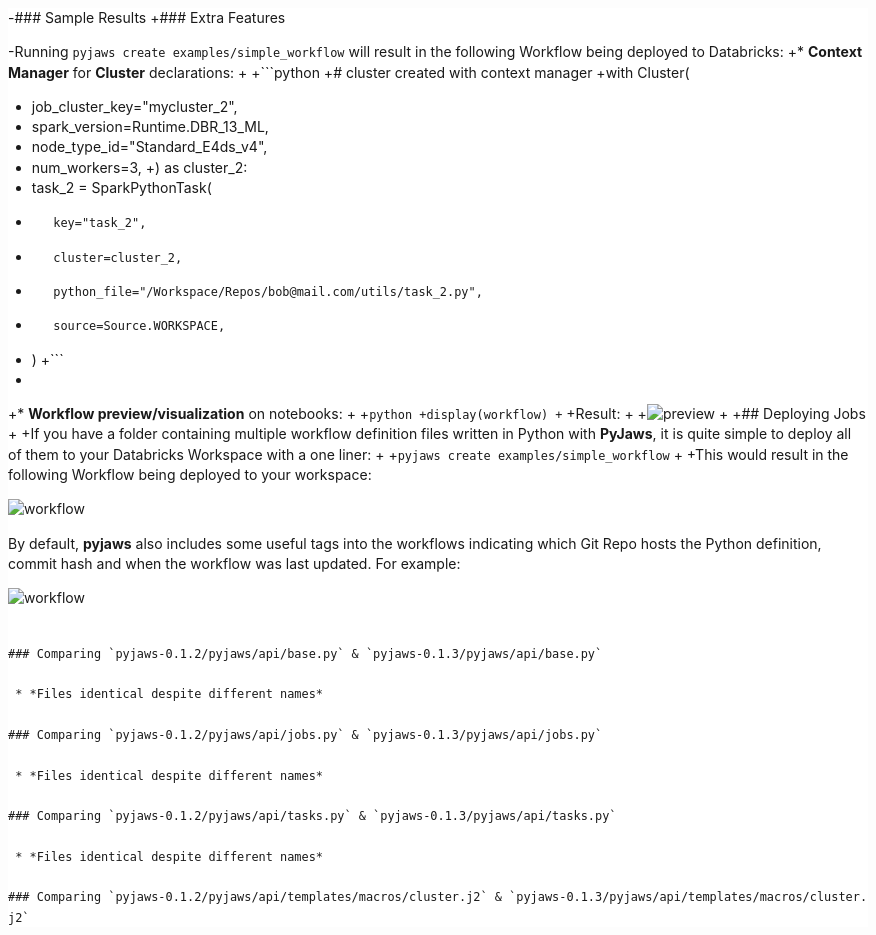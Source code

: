 -### Sample Results
+### Extra Features
 
-Running `pyjaws create examples/simple_workflow` will result in the following Workflow being deployed to Databricks:
+* **Context Manager** for **Cluster** declarations:
+
+```python
+# cluster created with context manager
+with Cluster(
+    job_cluster_key="mycluster_2",
+    spark_version=Runtime.DBR_13_ML,
+    node_type_id="Standard_E4ds_v4",
+    num_workers=3,
+) as cluster_2:
+    task_2 = SparkPythonTask(
+        key="task_2",
+        cluster=cluster_2,
+        python_file="/Workspace/Repos/bob@mail.com/utils/task_2.py",
+        source=Source.WORKSPACE,
+    )
+```
+
+* **Workflow preview/visualization** on notebooks:
+
+```python
+display(workflow)
+```
+Result:
+
+![preview](https://github.com/rafaelpierre/pyjaws/blob/main/img/preview.png?raw=true "Preview")
+
+## Deploying Jobs
+
+If you have a folder containing multiple workflow definition files written in Python with **PyJaws**, it is quite simple to deploy all of them to your Databricks Workspace with a one liner:
+
+`pyjaws create examples/simple_workflow`
+
+This would result in the following Workflow being deployed to your workspace:
 
 ![workflow](https://github.com/rafaelpierre/pyjaws/blob/main/img/workflow.png?raw=true "Workflow")
 
 By default, **pyjaws** also includes some useful tags into the workflows indicating which Git Repo hosts the Python definition, commit hash and when the workflow was last updated. For example:
 
 ![workflow](https://github.com/rafaelpierre/pyjaws/blob/main/img/tags.png?raw=true "Workflow")
```

### Comparing `pyjaws-0.1.2/pyjaws/api/base.py` & `pyjaws-0.1.3/pyjaws/api/base.py`

 * *Files identical despite different names*

### Comparing `pyjaws-0.1.2/pyjaws/api/jobs.py` & `pyjaws-0.1.3/pyjaws/api/jobs.py`

 * *Files identical despite different names*

### Comparing `pyjaws-0.1.2/pyjaws/api/tasks.py` & `pyjaws-0.1.3/pyjaws/api/tasks.py`

 * *Files identical despite different names*

### Comparing `pyjaws-0.1.2/pyjaws/api/templates/macros/cluster.j2` & `pyjaws-0.1.3/pyjaws/api/templates/macros/cluster.j2`

```